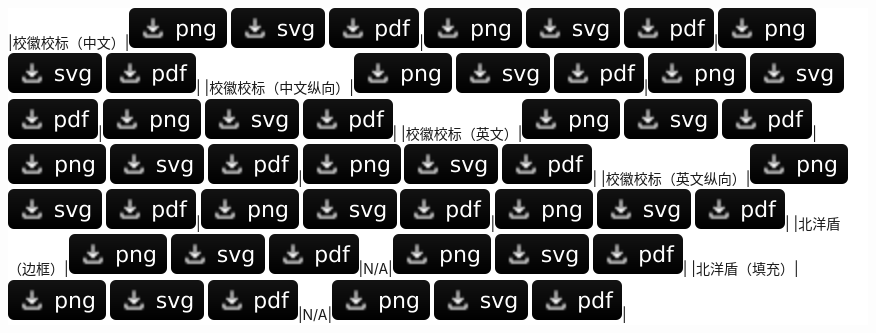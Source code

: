 |校徽校标（中文）|[![png download](assets/png.svg)](https://raw.githubusercontent.com/tjuse/tju-vis/main/images/fill/png/tju_white_cn.png) [![svg download](assets/svg.svg)](https://raw.githubusercontent.com/tjuse/tju-vis/main/images/fill/svg/tju_white_cn.svg) [![pdf download](assets/pdf.svg)](https://raw.githubusercontent.com/tjuse/tju-vis/main/images/fill/pdf/tju_white_cn.pdf)|[![png download](assets/png.svg)](https://raw.githubusercontent.com/tjuse/tju-vis/main/images/fill/png/tju_blue_cn.png) [![svg download](assets/svg.svg)](https://raw.githubusercontent.com/tjuse/tju-vis/main/images/fill/svg/tju_blue_cn.svg) [![pdf download](assets/pdf.svg)](https://raw.githubusercontent.com/tjuse/tju-vis/main/images/fill/pdf/tju_blue_cn.pdf)|[![png download](assets/png.svg)](https://raw.githubusercontent.com/tjuse/tju-vis/main/images/fill/png/tju_tp_cn.png) [![svg download](assets/svg.svg)](https://raw.githubusercontent.com/tjuse/tju-vis/main/images/fill/svg/tju_tp_cn.svg) [![pdf download](assets/pdf.svg)](https://raw.githubusercontent.com/tjuse/tju-vis/main/images/fill/pdf/tju_tp_cn.pdf)|
|校徽校标（中文纵向）|[![png download](assets/png.svg)](https://raw.githubusercontent.com/tjuse/tju-vis/main/images/fill/png/tju_white_cn_vert.png) [![svg download](assets/svg.svg)](https://raw.githubusercontent.com/tjuse/tju-vis/main/images/fill/svg/tju_white_cn_vert.svg) [![pdf download](assets/pdf.svg)](https://raw.githubusercontent.com/tjuse/tju-vis/main/images/fill/pdf/tju_white_cn_vert.pdf)|[![png download](assets/png.svg)](https://raw.githubusercontent.com/tjuse/tju-vis/main/images/fill/png/tju_blue_cn_vert.png) [![svg download](assets/svg.svg)](https://raw.githubusercontent.com/tjuse/tju-vis/main/images/fill/svg/tju_blue_cn_vert.svg) [![pdf download](assets/pdf.svg)](https://raw.githubusercontent.com/tjuse/tju-vis/main/images/fill/pdf/tju_blue_cn_vert.pdf)|[![png download](assets/png.svg)](https://raw.githubusercontent.com/tjuse/tju-vis/main/images/fill/png/tju_tp_cn_vert.png) [![svg download](assets/svg.svg)](https://raw.githubusercontent.com/tjuse/tju-vis/main/images/fill/svg/tju_tp_cn_vert.svg) [![pdf download](assets/pdf.svg)](https://raw.githubusercontent.com/tjuse/tju-vis/main/images/fill/pdf/tju_tp_cn_vert.pdf)|
|校徽校标（英文）|[![png download](assets/png.svg)](https://raw.githubusercontent.com/tjuse/tju-vis/main/images/fill/png/tju_white_en.png) [![svg download](assets/svg.svg)](https://raw.githubusercontent.com/tjuse/tju-vis/main/images/fill/svg/tju_white_en.svg) [![pdf download](assets/pdf.svg)](https://raw.githubusercontent.com/tjuse/tju-vis/main/images/fill/pdf/tju_white_en.pdf)|[![png download](assets/png.svg)](https://raw.githubusercontent.com/tjuse/tju-vis/main/images/fill/png/tju_blue_en.png) [![svg download](assets/svg.svg)](https://raw.githubusercontent.com/tjuse/tju-vis/main/images/fill/svg/tju_blue_en.svg) [![pdf download](assets/pdf.svg)](https://raw.githubusercontent.com/tjuse/tju-vis/main/images/fill/pdf/tju_blue_en.pdf)|[![png download](assets/png.svg)](https://raw.githubusercontent.com/tjuse/tju-vis/main/images/fill/png/tju_tp_en.png) [![svg download](assets/svg.svg)](https://raw.githubusercontent.com/tjuse/tju-vis/main/images/fill/svg/tju_tp_en.svg) [![pdf download](assets/pdf.svg)](https://raw.githubusercontent.com/tjuse/tju-vis/main/images/fill/pdf/tju_tp_en.pdf)|
|校徽校标（英文纵向）|[![png download](assets/png.svg)](https://raw.githubusercontent.com/tjuse/tju-vis/main/images/fill/png/tju_white_en_vert.png) [![svg download](assets/svg.svg)](https://raw.githubusercontent.com/tjuse/tju-vis/main/images/fill/svg/tju_white_en_vert.svg) [![pdf download](assets/pdf.svg)](https://raw.githubusercontent.com/tjuse/tju-vis/main/images/fill/pdf/tju_white_en_vert.pdf)|[![png download](assets/png.svg)](https://raw.githubusercontent.com/tjuse/tju-vis/main/images/fill/png/tju_blue_en_vert.png) [![svg download](assets/svg.svg)](https://raw.githubusercontent.com/tjuse/tju-vis/main/images/fill/svg/tju_blue_en_vert.svg) [![pdf download](assets/pdf.svg)](https://raw.githubusercontent.com/tjuse/tju-vis/main/images/fill/pdf/tju_blue_en_vert.pdf)|[![png download](assets/png.svg)](https://raw.githubusercontent.com/tjuse/tju-vis/main/images/fill/png/tju_tp_en_vert.png) [![svg download](assets/svg.svg)](https://raw.githubusercontent.com/tjuse/tju-vis/main/images/fill/svg/tju_tp_en_vert.svg) [![pdf download](assets/pdf.svg)](https://raw.githubusercontent.com/tjuse/tju-vis/main/images/fill/pdf/tju_tp_en_vert.pdf)|
|北洋盾（边框）|[![png download](assets/png.svg)](https://raw.githubusercontent.com/tjuse/tju-vis/main/images/fill/png/tju_shield_border.png) [![svg download](assets/svg.svg)](https://raw.githubusercontent.com/tjuse/tju-vis/main/images/fill/svg/tju_shield_border.svg) [![pdf download](assets/pdf.svg)](https://raw.githubusercontent.com/tjuse/tju-vis/main/images/fill/pdf/tju_shield_border.pdf)|N/A|[![png download](assets/png.svg)](https://raw.githubusercontent.com/tjuse/tju-vis/main/images/fill/png/tju_shield_border_tp.png) [![svg download](assets/svg.svg)]() [![pdf download](assets/pdf.svg)]()|
|北洋盾（填充）|[![png download](assets/png.svg)](https://raw.githubusercontent.com/tjuse/tju-vis/main/images/fill/png/tju_shield_fill.png) [![svg download](assets/svg.svg)](https://raw.githubusercontent.com/tjuse/tju-vis/main/images/fill/svg/tju_shield_fill.svg) [![pdf download](assets/pdf.svg)](https://raw.githubusercontent.com/tjuse/tju-vis/main/images/fill/pdf/tju_shield_fill.pdf)|N/A|[![png download](assets/png.svg)](https://raw.githubusercontent.com/tjuse/tju-vis/main/images/fill/png/tju_shield_fill_tp.png) [![svg download](assets/svg.svg)]() [![pdf download](assets/pdf.svg)]()|
